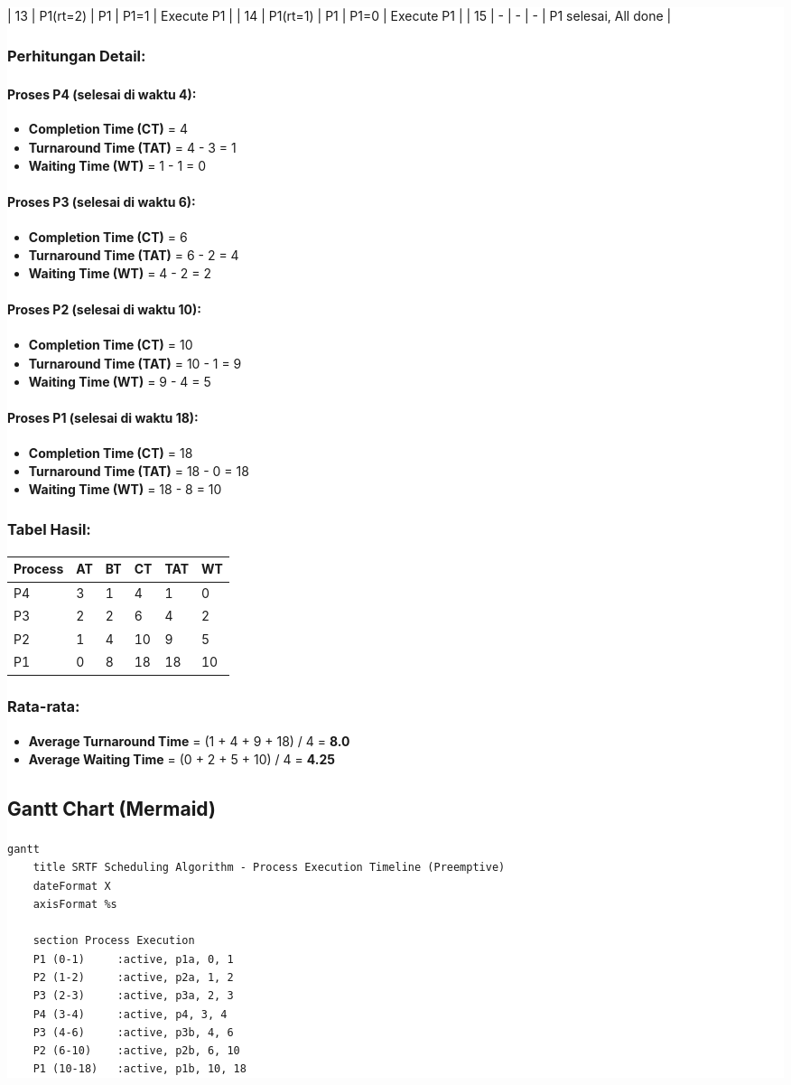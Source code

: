| 13   | P1(rt=2)          | P1       | P1=1           | Execute P1 |
| 14   | P1(rt=1)          | P1       | P1=0           | Execute P1 |
| 15   | -                 | -        | -              | P1 selesai, All done |

### Perhitungan Detail:

#### Proses P4 (selesai di waktu 4):
- **Completion Time (CT)** = 4
- **Turnaround Time (TAT)** = 4 - 3 = 1
- **Waiting Time (WT)** = 1 - 1 = 0

#### Proses P3 (selesai di waktu 6):
- **Completion Time (CT)** = 6
- **Turnaround Time (TAT)** = 6 - 2 = 4
- **Waiting Time (WT)** = 4 - 2 = 2

#### Proses P2 (selesai di waktu 10):
- **Completion Time (CT)** = 10
- **Turnaround Time (TAT)** = 10 - 1 = 9
- **Waiting Time (WT)** = 9 - 4 = 5

#### Proses P1 (selesai di waktu 18):
- **Completion Time (CT)** = 18
- **Turnaround Time (TAT)** = 18 - 0 = 18
- **Waiting Time (WT)** = 18 - 8 = 10

### Tabel Hasil:
| Process | AT | BT | CT | TAT | WT |
|---------|----|----|----|----|-----|
| P4      | 3  | 1  | 4  | 1  | 0   |
| P3      | 2  | 2  | 6  | 4  | 2   |
| P2      | 1  | 4  | 10 | 9  | 5   |
| P1      | 0  | 8  | 18 | 18 | 10  |

### Rata-rata:
- **Average Turnaround Time** = (1 + 4 + 9 + 18) / 4 = **8.0**
- **Average Waiting Time** = (0 + 2 + 5 + 10) / 4 = **4.25**

## Gantt Chart (Mermaid)

```mermaid
gantt
    title SRTF Scheduling Algorithm - Process Execution Timeline (Preemptive)
    dateFormat X
    axisFormat %s
    
    section Process Execution
    P1 (0-1)     :active, p1a, 0, 1
    P2 (1-2)     :active, p2a, 1, 2
    P3 (2-3)     :active, p3a, 2, 3
    P4 (3-4)     :active, p4, 3, 4
    P3 (4-6)     :active, p3b, 4, 6
    P2 (6-10)    :active, p2b, 6, 10
    P1 (10-18)   :active, p1b, 10, 18
```
